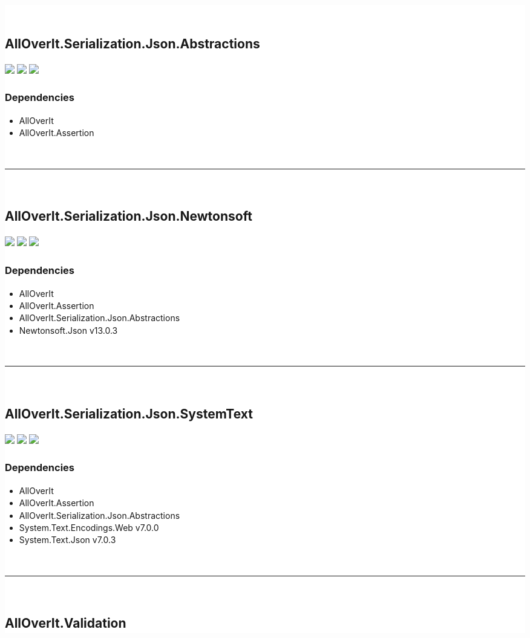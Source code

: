 <br>

## AllOverIt.Serialization.Json.Abstractions

![](https://img.shields.io/badge/.NET-7.0-55A9EE.svg) ![](https://img.shields.io/badge/.NET-6.0-FF8C67.svg) ![](https://img.shields.io/badge/.NET-standard2.1-6EBE50.svg)

### Dependencies

* AllOverIt
* AllOverIt.Assertion

<br>

---

<br>

## AllOverIt.Serialization.Json.Newtonsoft

![](https://img.shields.io/badge/.NET-7.0-55A9EE.svg) ![](https://img.shields.io/badge/.NET-6.0-FF8C67.svg) ![](https://img.shields.io/badge/.NET-standard2.1-6EBE50.svg)

### Dependencies

* AllOverIt
* AllOverIt.Assertion
* AllOverIt.Serialization.Json.Abstractions
* Newtonsoft.Json v13.0.3

<br>

---

<br>

## AllOverIt.Serialization.Json.SystemText

![](https://img.shields.io/badge/.NET-7.0-55A9EE.svg) ![](https://img.shields.io/badge/.NET-6.0-FF8C67.svg) ![](https://img.shields.io/badge/.NET-standard2.1-6EBE50.svg)

### Dependencies

* AllOverIt
* AllOverIt.Assertion
* AllOverIt.Serialization.Json.Abstractions
* System.Text.Encodings.Web v7.0.0
* System.Text.Json v7.0.3

<br>

---

<br>

## AllOverIt.Validation
